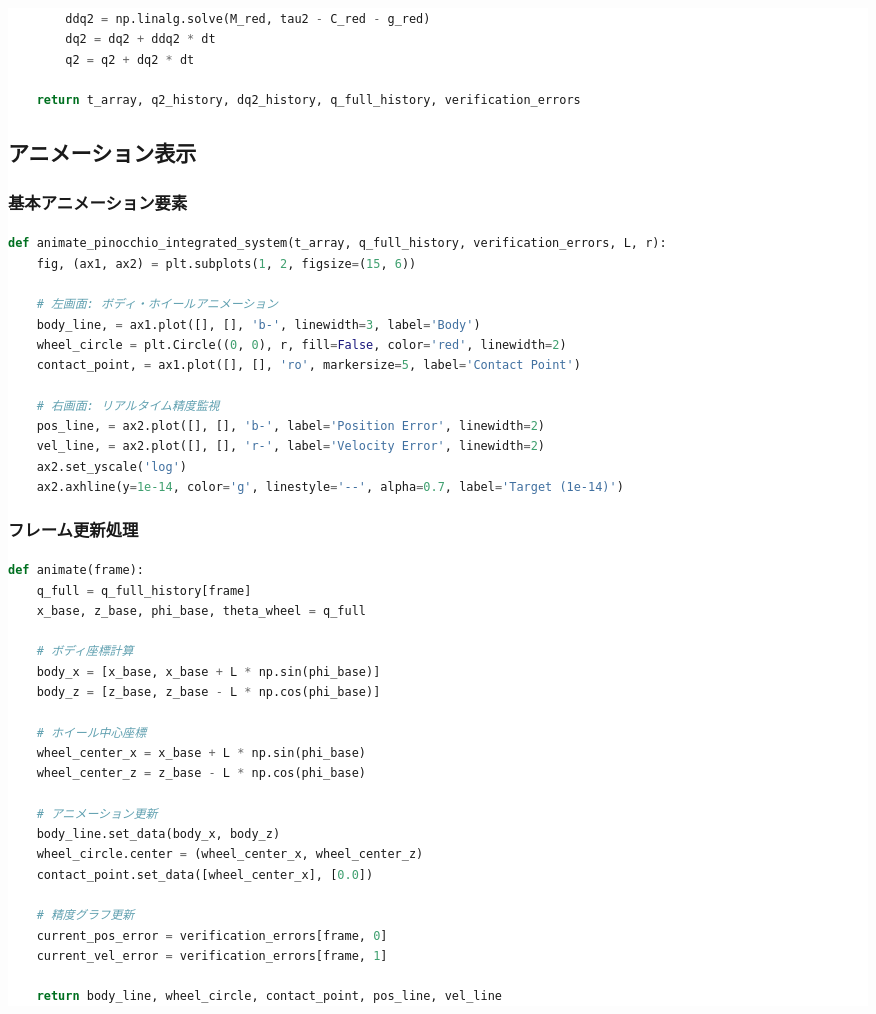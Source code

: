 ```python
        ddq2 = np.linalg.solve(M_red, tau2 - C_red - g_red)
        dq2 = dq2 + ddq2 * dt
        q2 = q2 + dq2 * dt
    
    return t_array, q2_history, dq2_history, q_full_history, verification_errors
```

## アニメーション表示

### 基本アニメーション要素
```python
def animate_pinocchio_integrated_system(t_array, q_full_history, verification_errors, L, r):
    fig, (ax1, ax2) = plt.subplots(1, 2, figsize=(15, 6))
    
    # 左画面: ボディ・ホイールアニメーション
    body_line, = ax1.plot([], [], 'b-', linewidth=3, label='Body')
    wheel_circle = plt.Circle((0, 0), r, fill=False, color='red', linewidth=2)
    contact_point, = ax1.plot([], [], 'ro', markersize=5, label='Contact Point')
    
    # 右画面: リアルタイム精度監視
    pos_line, = ax2.plot([], [], 'b-', label='Position Error', linewidth=2)
    vel_line, = ax2.plot([], [], 'r-', label='Velocity Error', linewidth=2)
    ax2.set_yscale('log')
    ax2.axhline(y=1e-14, color='g', linestyle='--', alpha=0.7, label='Target (1e-14)')
```

### フレーム更新処理
```python
def animate(frame):
    q_full = q_full_history[frame]
    x_base, z_base, phi_base, theta_wheel = q_full
    
    # ボディ座標計算
    body_x = [x_base, x_base + L * np.sin(phi_base)]
    body_z = [z_base, z_base - L * np.cos(phi_base)]
    
    # ホイール中心座標
    wheel_center_x = x_base + L * np.sin(phi_base)
    wheel_center_z = z_base - L * np.cos(phi_base)
    
    # アニメーション更新
    body_line.set_data(body_x, body_z)
    wheel_circle.center = (wheel_center_x, wheel_center_z)
    contact_point.set_data([wheel_center_x], [0.0])
    
    # 精度グラフ更新
    current_pos_error = verification_errors[frame, 0]
    current_vel_error = verification_errors[frame, 1]
    
    return body_line, wheel_circle, contact_point, pos_line, vel_line
```
